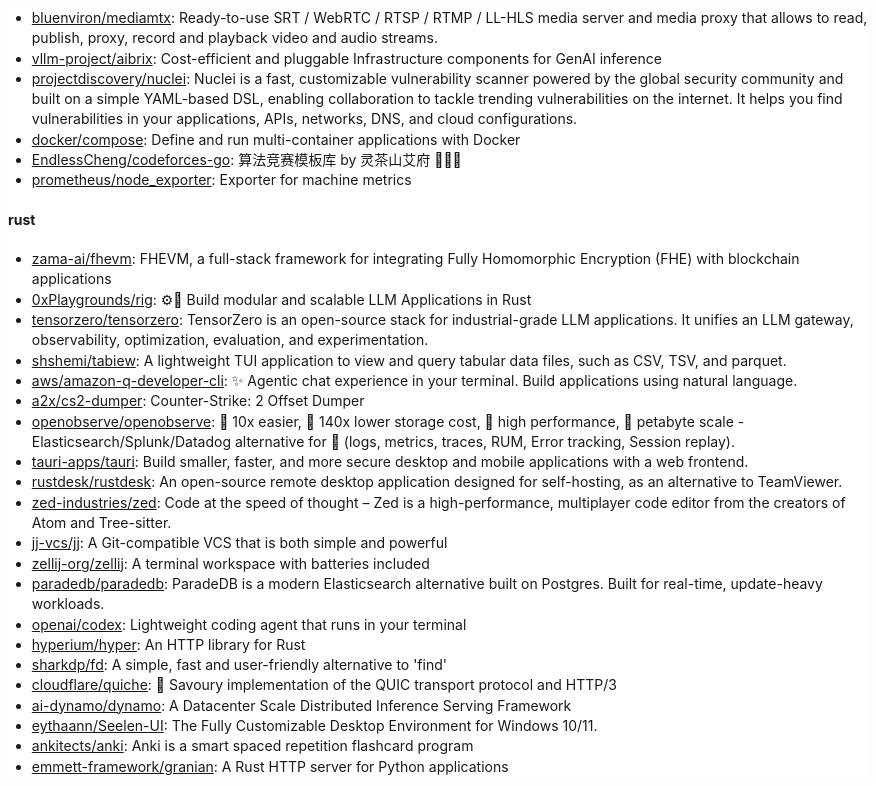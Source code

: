 * [bluenviron/mediamtx](https://github.com/bluenviron/mediamtx): Ready-to-use SRT / WebRTC / RTSP / RTMP / LL-HLS media server and media proxy that allows to read, publish, proxy, record and playback video and audio streams.
* [vllm-project/aibrix](https://github.com/vllm-project/aibrix): Cost-efficient and pluggable Infrastructure components for GenAI inference
* [projectdiscovery/nuclei](https://github.com/projectdiscovery/nuclei): Nuclei is a fast, customizable vulnerability scanner powered by the global security community and built on a simple YAML-based DSL, enabling collaboration to tackle trending vulnerabilities on the internet. It helps you find vulnerabilities in your applications, APIs, networks, DNS, and cloud configurations.
* [docker/compose](https://github.com/docker/compose): Define and run multi-container applications with Docker
* [EndlessCheng/codeforces-go](https://github.com/EndlessCheng/codeforces-go): 算法竞赛模板库 by 灵茶山艾府 💭💡🎈
* [prometheus/node_exporter](https://github.com/prometheus/node_exporter): Exporter for machine metrics

#### rust
* [zama-ai/fhevm](https://github.com/zama-ai/fhevm): FHEVM, a full-stack framework for integrating Fully Homomorphic Encryption (FHE) with blockchain applications
* [0xPlaygrounds/rig](https://github.com/0xPlaygrounds/rig): ⚙️🦀 Build modular and scalable LLM Applications in Rust
* [tensorzero/tensorzero](https://github.com/tensorzero/tensorzero): TensorZero is an open-source stack for industrial-grade LLM applications. It unifies an LLM gateway, observability, optimization, evaluation, and experimentation.
* [shshemi/tabiew](https://github.com/shshemi/tabiew): A lightweight TUI application to view and query tabular data files, such as CSV, TSV, and parquet.
* [aws/amazon-q-developer-cli](https://github.com/aws/amazon-q-developer-cli): ✨ Agentic chat experience in your terminal. Build applications using natural language.
* [a2x/cs2-dumper](https://github.com/a2x/cs2-dumper): Counter-Strike: 2 Offset Dumper
* [openobserve/openobserve](https://github.com/openobserve/openobserve): 🚀 10x easier, 🚀 140x lower storage cost, 🚀 high performance, 🚀 petabyte scale - Elasticsearch/Splunk/Datadog alternative for 🚀 (logs, metrics, traces, RUM, Error tracking, Session replay).
* [tauri-apps/tauri](https://github.com/tauri-apps/tauri): Build smaller, faster, and more secure desktop and mobile applications with a web frontend.
* [rustdesk/rustdesk](https://github.com/rustdesk/rustdesk): An open-source remote desktop application designed for self-hosting, as an alternative to TeamViewer.
* [zed-industries/zed](https://github.com/zed-industries/zed): Code at the speed of thought – Zed is a high-performance, multiplayer code editor from the creators of Atom and Tree-sitter.
* [jj-vcs/jj](https://github.com/jj-vcs/jj): A Git-compatible VCS that is both simple and powerful
* [zellij-org/zellij](https://github.com/zellij-org/zellij): A terminal workspace with batteries included
* [paradedb/paradedb](https://github.com/paradedb/paradedb): ParadeDB is a modern Elasticsearch alternative built on Postgres. Built for real-time, update-heavy workloads.
* [openai/codex](https://github.com/openai/codex): Lightweight coding agent that runs in your terminal
* [hyperium/hyper](https://github.com/hyperium/hyper): An HTTP library for Rust
* [sharkdp/fd](https://github.com/sharkdp/fd): A simple, fast and user-friendly alternative to 'find'
* [cloudflare/quiche](https://github.com/cloudflare/quiche): 🥧 Savoury implementation of the QUIC transport protocol and HTTP/3
* [ai-dynamo/dynamo](https://github.com/ai-dynamo/dynamo): A Datacenter Scale Distributed Inference Serving Framework
* [eythaann/Seelen-UI](https://github.com/eythaann/Seelen-UI): The Fully Customizable Desktop Environment for Windows 10/11.
* [ankitects/anki](https://github.com/ankitects/anki): Anki is a smart spaced repetition flashcard program
* [emmett-framework/granian](https://github.com/emmett-framework/granian): A Rust HTTP server for Python applications
